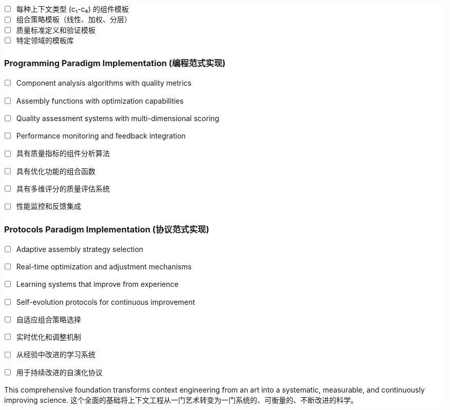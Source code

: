 - [ ] 每种上下文类型 (c₁-c₆) 的组件模板
- [ ] 组合策略模板（线性、加权、分层）
- [ ] 质量标准定义和验证模板
- [ ] 特定领域的模板库

### Programming Paradigm Implementation (编程范式实现)  
- [ ] Component analysis algorithms with quality metrics
- [ ] Assembly functions with optimization capabilities
- [ ] Quality assessment systems with multi-dimensional scoring
- [ ] Performance monitoring and feedback integration

- [ ] 具有质量指标的组件分析算法
- [ ] 具有优化功能的组合函数
- [ ] 具有多维评分的质量评估系统
- [ ] 性能监控和反馈集成

### Protocols Paradigm Implementation (协议范式实现)
- [ ] Adaptive assembly strategy selection
- [ ] Real-time optimization and adjustment mechanisms
- [ ] Learning systems that improve from experience
- [ ] Self-evolution protocols for continuous improvement

- [ ] 自适应组合策略选择
- [ ] 实时优化和调整机制
- [ ] 从经验中改进的学习系统
- [ ] 用于持续改进的自演化协议

This comprehensive foundation transforms context engineering from an art into a systematic, measurable, and continuously improving science.
这个全面的基础将上下文工程从一门艺术转变为一门系统的、可衡量的、不断改进的科学。